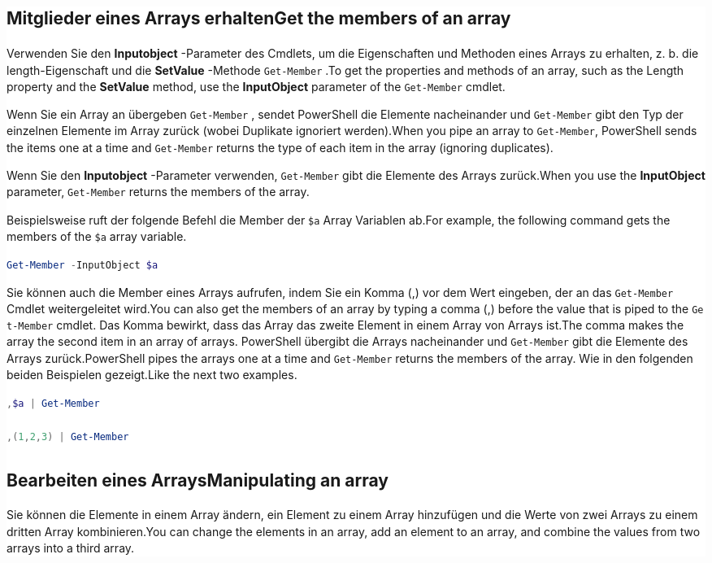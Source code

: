 ## <a name="get-the-members-of-an-array"></a><span data-ttu-id="caabe-264">Mitglieder eines Arrays erhalten</span><span class="sxs-lookup"><span data-stu-id="caabe-264">Get the members of an array</span></span>

<span data-ttu-id="caabe-265">Verwenden Sie den **Inputobject** -Parameter des Cmdlets, um die Eigenschaften und Methoden eines Arrays zu erhalten, z. b. die length-Eigenschaft und die **SetValue** -Methode `Get-Member` .</span><span class="sxs-lookup"><span data-stu-id="caabe-265">To get the properties and methods of an array, such as the Length property and the **SetValue** method, use the **InputObject** parameter of the `Get-Member` cmdlet.</span></span>

<span data-ttu-id="caabe-266">Wenn Sie ein Array an übergeben `Get-Member` , sendet PowerShell die Elemente nacheinander und `Get-Member` gibt den Typ der einzelnen Elemente im Array zurück (wobei Duplikate ignoriert werden).</span><span class="sxs-lookup"><span data-stu-id="caabe-266">When you pipe an array to `Get-Member`, PowerShell sends the items one at a time and `Get-Member` returns the type of each item in the array (ignoring duplicates).</span></span>

<span data-ttu-id="caabe-267">Wenn Sie den **Inputobject** -Parameter verwenden, `Get-Member` gibt die Elemente des Arrays zurück.</span><span class="sxs-lookup"><span data-stu-id="caabe-267">When you use the **InputObject** parameter, `Get-Member` returns the members of the array.</span></span>

<span data-ttu-id="caabe-268">Beispielsweise ruft der folgende Befehl die Member der `$a` Array Variablen ab.</span><span class="sxs-lookup"><span data-stu-id="caabe-268">For example, the following command gets the members of the `$a` array variable.</span></span>

```powershell
Get-Member -InputObject $a
```

<span data-ttu-id="caabe-269">Sie können auch die Member eines Arrays aufrufen, indem Sie ein Komma (,) vor dem Wert eingeben, der an das `Get-Member` Cmdlet weitergeleitet wird.</span><span class="sxs-lookup"><span data-stu-id="caabe-269">You can also get the members of an array by typing a comma (,) before the value that is piped to the `Get-Member` cmdlet.</span></span> <span data-ttu-id="caabe-270">Das Komma bewirkt, dass das Array das zweite Element in einem Array von Arrays ist.</span><span class="sxs-lookup"><span data-stu-id="caabe-270">The comma makes the array the second item in an array of arrays.</span></span> <span data-ttu-id="caabe-271">PowerShell übergibt die Arrays nacheinander und `Get-Member` gibt die Elemente des Arrays zurück.</span><span class="sxs-lookup"><span data-stu-id="caabe-271">PowerShell pipes the arrays one at a time and `Get-Member` returns the members of the array.</span></span> <span data-ttu-id="caabe-272">Wie in den folgenden beiden Beispielen gezeigt.</span><span class="sxs-lookup"><span data-stu-id="caabe-272">Like the next two examples.</span></span>

```powershell
,$a | Get-Member

,(1,2,3) | Get-Member
```

## <a name="manipulating-an-array"></a><span data-ttu-id="caabe-273">Bearbeiten eines Arrays</span><span class="sxs-lookup"><span data-stu-id="caabe-273">Manipulating an array</span></span>

<span data-ttu-id="caabe-274">Sie können die Elemente in einem Array ändern, ein Element zu einem Array hinzufügen und die Werte von zwei Arrays zu einem dritten Array kombinieren.</span><span class="sxs-lookup"><span data-stu-id="caabe-274">You can change the elements in an array, add an element to an array, and combine the values from two arrays into a third array.</span></span>
